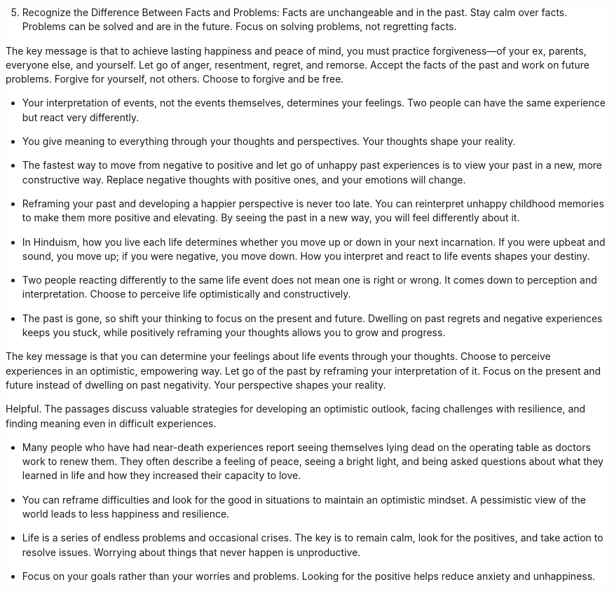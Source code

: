 5. Recognize the Difference Between Facts and Problems: Facts are unchangeable and in the past. Stay calm over facts. Problems can be solved and are in the future. Focus on solving problems, not regretting facts.

The key message is that to achieve lasting happiness and peace of mind, you must practice forgiveness—of your ex, parents, everyone else, and yourself. Let go of anger, resentment, regret, and remorse. Accept the facts of the past and work on future problems. Forgive for yourself, not others. Choose to forgive and be free.

- Your interpretation of events, not the events themselves, determines your feelings. Two people can have the same experience but react very differently.

- You give meaning to everything through your thoughts and perspectives. Your thoughts shape your reality.

- The fastest way to move from negative to positive and let go of unhappy past experiences is to view your past in a new, more constructive way. Replace negative thoughts with positive ones, and your emotions will change.

- Reframing your past and developing a happier perspective is never too late. You can reinterpret unhappy childhood memories to make them more positive and elevating. By seeing the past in a new way, you will feel differently about it.

- In Hinduism, how you live each life determines whether you move up or down in your next incarnation. If you were upbeat and sound, you move up; if you were negative, you move down. How you interpret and react to life events shapes your destiny.

- Two people reacting differently to the same life event does not mean one is right or wrong. It comes down to perception and interpretation. Choose to perceive life optimistically and constructively.

- The past is gone, so shift your thinking to focus on the present and future. Dwelling on past regrets and negative experiences keeps you stuck, while positively reframing your thoughts allows you to grow and progress.

The key message is that you can determine your feelings about life events through your thoughts. Choose to perceive experiences in an optimistic, empowering way. Let go of the past by reframing your interpretation of it. Focus on the present and future instead of dwelling on past negativity. Your perspective shapes your reality.

Helpful. The passages discuss valuable strategies for developing an optimistic outlook, facing challenges with resilience, and finding meaning even in difficult experiences.

- Many people who have had near-death experiences report seeing themselves lying dead on the operating table as doctors work to renew them. They often describe a feeling of peace, seeing a bright light, and being asked questions about what they learned in life and how they increased their capacity to love.

- You can reframe difficulties and look for the good in situations to maintain an optimistic mindset. A pessimistic view of the world leads to less happiness and resilience.

- Life is a series of endless problems and occasional crises. The key is to remain calm, look for the positives, and take action to resolve issues. Worrying about things that never happen is unproductive.

- Focus on your goals rather than your worries and problems. Looking for the positive helps reduce anxiety and unhappiness.
